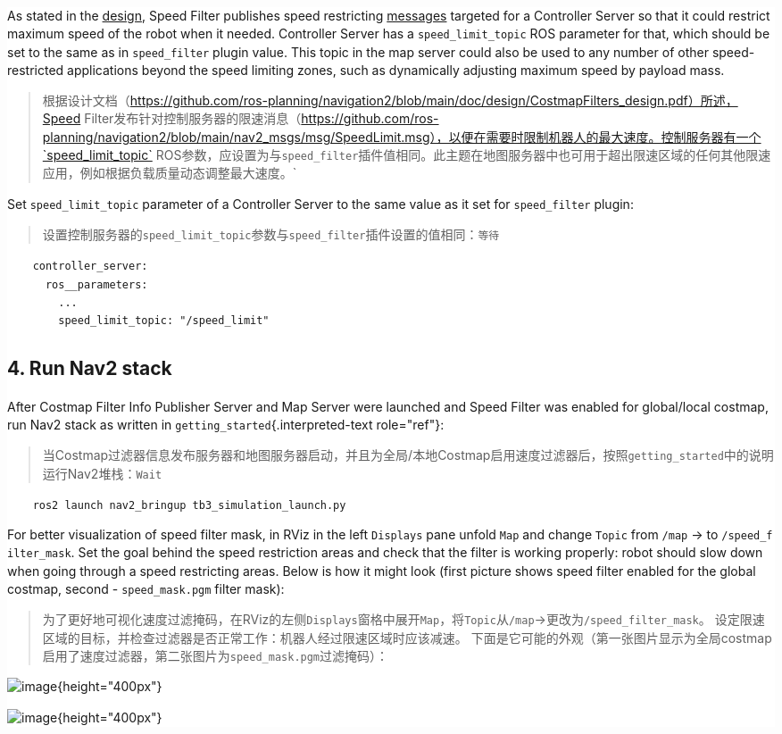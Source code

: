 
As stated in the [design](https://github.com/ros-planning/navigation2/blob/main/doc/design/CostmapFilters_design.pdf), Speed Filter publishes speed restricting [messages](https://github.com/ros-planning/navigation2/blob/main/nav2_msgs/msg/SpeedLimit.msg) targeted for a Controller Server so that it could restrict maximum speed of the robot when it needed. Controller Server has a `speed_limit_topic` ROS parameter for that, which should be set to the same as in `speed_filter` plugin value. This topic in the map server could also be used to any number of other speed-restricted applications beyond the speed limiting zones, such as dynamically adjusting maximum speed by payload mass.

> 根据设计文档（https://github.com/ros-planning/navigation2/blob/main/doc/design/CostmapFilters_design.pdf）所述，Speed Filter发布针对控制服务器的限速消息（https://github.com/ros-planning/navigation2/blob/main/nav2_msgs/msg/SpeedLimit.msg），以便在需要时限制机器人的最大速度。控制服务器有一个`speed_limit_topic` ROS参数，应设置为与`speed_filter`插件值相同。此主题在地图服务器中也可用于超出限速区域的任何其他限速应用，例如根据负载质量动态调整最大速度。`


Set `speed_limit_topic` parameter of a Controller Server to the same value as it set for `speed_filter` plugin:

> 设置控制服务器的`speed_limit_topic`参数与`speed_filter`插件设置的值相同：`等待`

```text
    controller_server:
      ros__parameters:
        ...
        speed_limit_topic: "/speed_limit"
```

## 4. Run Nav2 stack


After Costmap Filter Info Publisher Server and Map Server were launched and Speed Filter was enabled for global/local costmap, run Nav2 stack as written in `getting_started`{.interpreted-text role="ref"}:

> 当Costmap过滤器信息发布服务器和地图服务器启动，并且为全局/本地Costmap启用速度过滤器后，按照`getting_started`中的说明运行Nav2堆栈：`Wait`

```bash
    ros2 launch nav2_bringup tb3_simulation_launch.py
```


For better visualization of speed filter mask, in RViz in the left `Displays` pane unfold `Map` and change `Topic` from `/map` -\> to `/speed_filter_mask`. Set the goal behind the speed restriction areas and check that the filter is working properly: robot should slow down when going through a speed restricting areas. Below is how it might look (first picture shows speed filter enabled for the global costmap, second - `speed_mask.pgm` filter mask):

> 为了更好地可视化速度过滤掩码，在RViz的左侧`Displays`窗格中展开`Map`，将`Topic`从`/map`-\>更改为`/speed_filter_mask`。 设定限速区域的目标，并检查过滤器是否正常工作：机器人经过限速区域时应该减速。 下面是它可能的外观（第一张图片显示为全局costmap启用了速度过滤器，第二张图片为`speed_mask.pgm`过滤掩码）：

![image](images/Navigation2_with_Speed_Filter/speed_global.gif){height="400px"}

![image](images/Navigation2_with_Speed_Filter/speed_mask.png){height="400px"}
